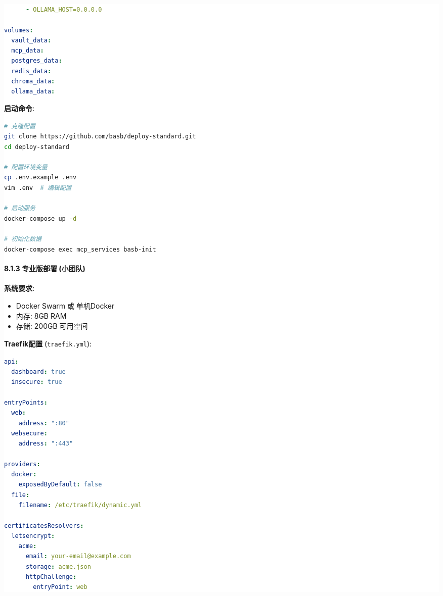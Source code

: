 ```yaml
      - OLLAMA_HOST=0.0.0.0

volumes:
  vault_data:
  mcp_data:
  postgres_data:
  redis_data:
  chroma_data:
  ollama_data:
```

**启动命令**:
```bash
# 克隆配置
git clone https://github.com/basb/deploy-standard.git
cd deploy-standard

# 配置环境变量
cp .env.example .env
vim .env  # 编辑配置

# 启动服务
docker-compose up -d

# 初始化数据
docker-compose exec mcp_services basb-init
```

#### 8.1.3 专业版部署 (小团队)

**系统要求**:
- Docker Swarm 或 单机Docker
- 内存: 8GB RAM
- 存储: 200GB 可用空间

**Traefik配置** (`traefik.yml`):
```yaml
api:
  dashboard: true
  insecure: true

entryPoints:
  web:
    address: ":80"
  websecure:
    address: ":443"

providers:
  docker:
    exposedByDefault: false
  file:
    filename: /etc/traefik/dynamic.yml

certificatesResolvers:
  letsencrypt:
    acme:
      email: your-email@example.com
      storage: acme.json
      httpChallenge:
        entryPoint: web
```
